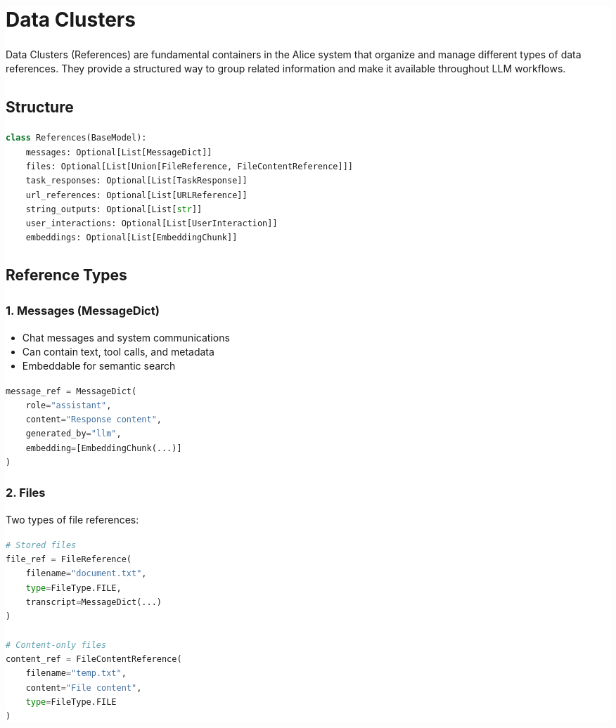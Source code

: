 # Data Clusters

Data Clusters (References) are fundamental containers in the Alice system that organize and manage different types of data references. They provide a structured way to group related information and make it available throughout LLM workflows.

## Structure

```python
class References(BaseModel):
    messages: Optional[List[MessageDict]]
    files: Optional[List[Union[FileReference, FileContentReference]]]
    task_responses: Optional[List[TaskResponse]]
    url_references: Optional[List[URLReference]]
    string_outputs: Optional[List[str]]
    user_interactions: Optional[List[UserInteraction]]
    embeddings: Optional[List[EmbeddingChunk]]
```

## Reference Types

### 1. Messages (MessageDict)
- Chat messages and system communications
- Can contain text, tool calls, and metadata
- Embeddable for semantic search
```python
message_ref = MessageDict(
    role="assistant",
    content="Response content",
    generated_by="llm",
    embedding=[EmbeddingChunk(...)]
)
```

### 2. Files
Two types of file references:
```python
# Stored files
file_ref = FileReference(
    filename="document.txt",
    type=FileType.FILE,
    transcript=MessageDict(...)
)

# Content-only files
content_ref = FileContentReference(
    filename="temp.txt",
    content="File content",
    type=FileType.FILE
)
```
